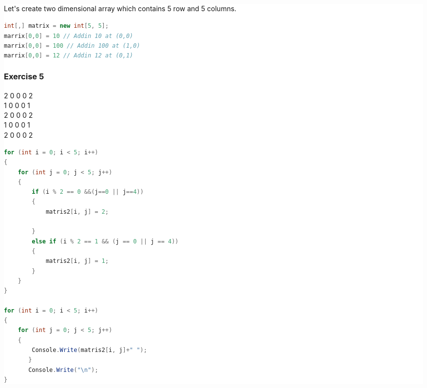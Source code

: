 Let's create two dimensional array which contains 5 row and 5 columns.<br>
```c#
int[,] matrix = new int[5, 5];
marrix[0,0] = 10 // Addin 10 at (0,0)
marrix[0,0] = 100 // Addin 100 at (1,0)
marrix[0,0] = 12 // Addin 12 at (0,1)
```

### Exercise 5
 
 2 0 0 0 2<br>
 1 0 0 0 1<br>
 2 0 0 0 2<br>
 1 0 0 0 1<br>
 2 0 0 0 2<br>

```c#
for (int i = 0; i < 5; i++)
{
    for (int j = 0; j < 5; j++)
    {
        if (i % 2 == 0 &&(j==0 || j==4))
        {
            matris2[i, j] = 2;
           
        }
        else if (i % 2 == 1 && (j == 0 || j == 4))
        {
            matris2[i, j] = 1;
        }
    }
}

for (int i = 0; i < 5; i++)
{
    for (int j = 0; j < 5; j++)
    {
        Console.Write(matris2[i, j]+" ");
       }
       Console.Write("\n");
}
```